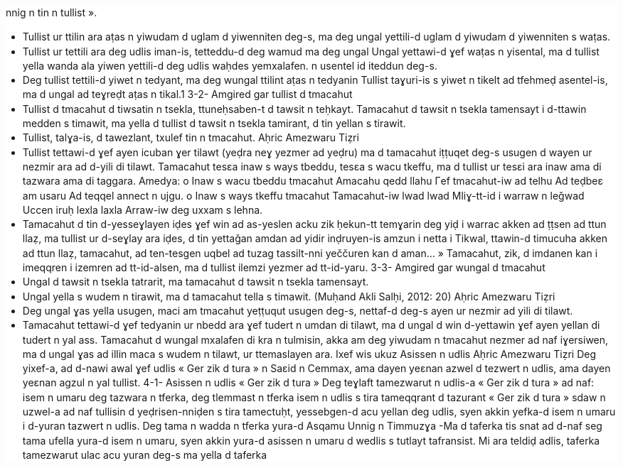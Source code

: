 nnig n tin n tullist ».
- Tullist ur ttilin ara aṭas n yiwudam d uglam d yiwenniten deg-s, ma deg
ungal yettili-d uglam d yiwudam d yiwenniten s waṭas.
- Tullist ur tettili ara deg udlis iman-is, tetteddu-d deg wamud ma deg ungal
Ungal yettawi-d ɣef waṭas n yisental, ma d tullist yella wanda ala yiwen
yettili-d deg udlis waḥdes yemxalafen.
n usentel id iteddun deg-s.
- Deg tullist tettili-d yiwet n tedyant, ma deg wungal ttilint aṭas n tedyanin
Tullist taɣuri-is s yiwet n tikelt ad tfehmeḍ asentel-is, ma d ungal ad
teɣreḍt aṭas n tikal.1
3-2- Amgired gar tullist d tmacahut
- Tullist d tmacahut d tiwsatin n tsekla, ttuneḥsaben-t d tawsit n teḥkayt.
Tamacahut d tawsit n tsekla tamensayt i d-ttawin medden s timawit, ma yella
d tullist d tawsit n tsekla tamirant, d tin yellan s tirawit.
- Tullist, talɣa-is, d tawezlant, txulef tin n tmacahut.
Aḥric Amezwaru Tiẓri
- Tullist tettawi-d ɣef ayen icuban ɣer tilawt (yeḍra neɣ yezmer ad yeḍru)
ma d tamacahut iṭṭuqet deg-s usugen d wayen ur nezmir ara ad d-yili di tilawt.
Tamacahut tesɛa inaw s ways tbeddu, tesɛa s wacu tkeffu, ma d tullist ur
tesɛi ara inaw ama di tazwara ama di taggara. Amedya:
o Inaw s wacu tbeddu tmacahut
Amacahu qedd llahu
Γef tmacahut-iw ad telhu
Ad teḍbeɛ am usaru
Ad teqqel annect n ujgu.
o Inaw s ways tkeffu tmacahut
Tamacahut-iw lwad lwad
Mliɣ-tt-id i warraw n leǧwad
Uccen iruḥ lexla laxla
Arraw-iw deg uxxam s lehna.
- Tamacahut d tin d-yesseɣlayen iḍes ɣef win ad as-yeslen acku zik ḥekun-tt temɣarin deg yiḍ i warrac akken ad ṭṭsen ad ttun llaẓ, ma tullist ur d-seɣlay ara iḍes, d tin yettaǧan amdan ad yidir inḍruyen-is amzun i netta i
Tikwal, ttawin-d timucuha akken ad ttun llaẓ, tamacahut, ad ten-tesgen
uqbel ad tuzag tassilt-nni yeččuren kan d aman… »
Tamacahut, zik, d imdanen kan i imeqqren i izemren ad tt-id-alsen, ma d
tullist ilemzi yezmer ad tt-id-yaru.
3-3- Amgired gar wungal d tmacahut
- Ungal d tawsit n tsekla tatrarit, ma tamacahut d tawsit n tsekla tamensayt.
- Ungal yella s wudem n tirawit, ma d tamacahut tella s timawit. (Muḥand
Akli Salḥi, 2012: 20)
Aḥric Amezwaru Tiẓri
- Deg ungal ɣas yella usugen, maci am tmacahut yeṭṭuqut usugen deg-s,
nettaf-d deg-s ayen ur nezmir ad yili di tilawt.
- Tamacahut tettawi-d ɣef tedyanin ur nbedd ara ɣef tudert n umdan di tilawt,
ma d ungal d win d-yettawin ɣef ayen yellan di tudert n yal ass.
Tamacahut d wungal mxalafen di kra n tulmisin, akka am deg yiwudam n
tmacahut nezmer ad naf iɣersiwen, ma d ungal ɣas ad illin maca s wudem n
tilawt, ur ttemaslayen ara.
Ixef wis ukuz
Asissen n udlis
Aḥric Amezwaru Tiẓri
Deg yixef-a, ad d-nawi awal ɣef udlis « Ger zik d tura » n Saɛid n
Cemmax, ama dayen yeɛnan azwel d tezwert n udlis, ama dayen yeɛnan agzul n yal tullist.
4-1- Asissen n udlis « Ger zik d tura »
Deg teɣlaft tamezwarut n udlis-a « Ger zik d tura » ad naf: isem n umaru
deg tazwara n tferka, deg tlemmast n tferka isem n udlis s tira tameqqrant d
tazurant « Ger zik d tura » sdaw n uzwel-a ad naf tullisin d yeḍrisen-nniḍen s
tira tamectuḥt, yessebgen-d acu yellan deg udlis, syen akkin yefka-d isem n
umaru i d-yuran tazwert n udlis. Deg tama n wadda n tferka
yura-d Asqamu Unnig n Timmuzɣa -Ma d taferka tis snat ad d-naf seg tama ufella yura-d isem n umaru, syen
akkin yura-d asissen n umaru d wedlis s tutlayt tafransist.
Mi ara teldiḍ adlis, taferka tamezwarut ulac acu yuran deg-s ma yella d taferka